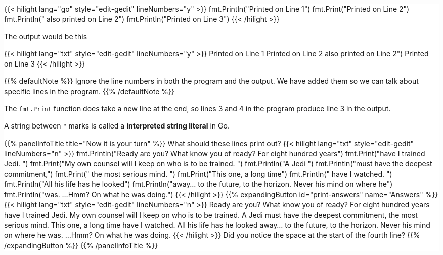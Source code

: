 {{< hilight lang="go" style="edit-gedit" lineNumbers="y" >}}
fmt.Println("Printed on Line 1")
fmt.Print("Printed on Line 2")
fmt.Println(" also printed on Line 2")
fmt.Println("Printed on Line 3")
{{< /hilight >}}

The output would be this

{{< hilight lang="txt" style="edit-gedit" lineNumbers="y" >}}
Printed on Line 1
Printed on Line 2 also printed on Line 2")
Printed on Line 3
{{< /hilight >}}

{{% defaultNote %}}
Ignore the line numbers in both the program and the output. We have added them
so we can talk about specific lines in the program.
{{% /defaultNote %}}

The `fmt.Print` function does take a new line at the end, so lines 3 and 4
in the program produce line 3 in the output.

A string between `"` marks is called a __interpreted string literal__ in Go.

{{% panelInfoTitle title="Now it is your turn" %}}
What should these lines print out?
{{< hilight lang="txt" style="edit-gedit" lineNumbers="n" >}}
fmt.Println("Ready are you? What know you of ready? For eight hundred years")
fmt.Print("have I trained Jedi. ")
fmt.Print("My own counsel will I keep on who is to be trained. ")
fmt.Println("A Jedi ")
fmt.Println("must have the deepest commitment,")
fmt.Print(" the most serious mind. ")
fmt.Print("This one, a long time")
fmt.Println(" have I watched. ")
fmt.Println("All his life has he looked")
fmt.Println("away… to the future, to the horizon. Never his mind on where he")
fmt.Println("was. …Hmm? On what he was doing.")
{{< /hilight >}}
{{% expandingButton id="print-answers" name="Answers" %}}
{{< hilight lang="txt" style="edit-gedit" lineNumbers="n" >}}
Ready are you? What know you of ready? For eight hundred years
have I trained Jedi. My own counsel will I keep on who is to be trained. A Jedi
must have the deepest commitment,
 the most serious mind. This one, a long time have I watched.
All his life has he looked
away… to the future, to the horizon. Never his mind on where he
was. …Hmm? On what he was doing.
{{< /hilight >}}
Did you notice the space at the start of the fourth line?
{{% /expandingButton %}}
{{% /panelInfoTitle %}}
